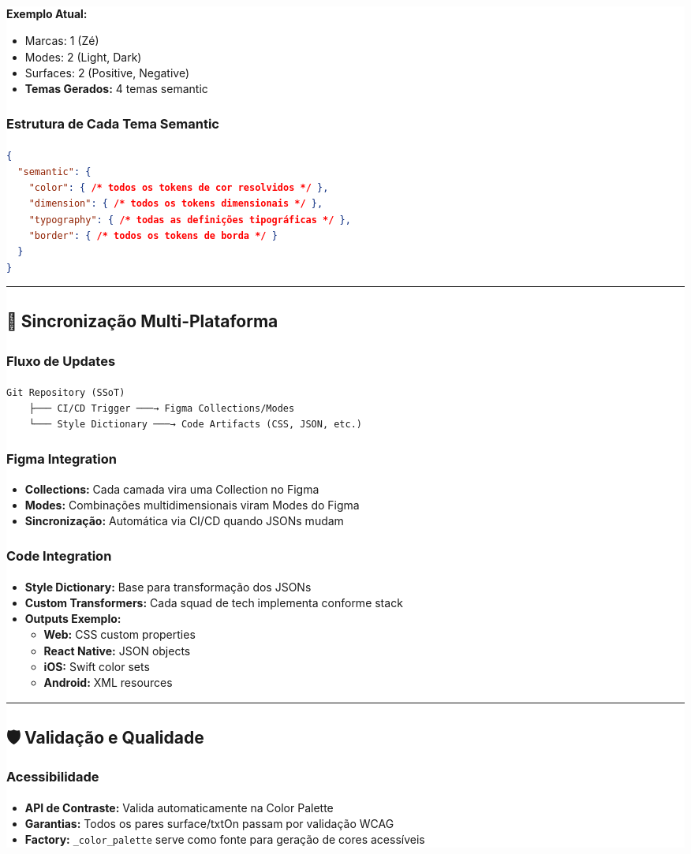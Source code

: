 **Exemplo Atual:**
- Marcas: 1 (Zé)
- Modes: 2 (Light, Dark) 
- Surfaces: 2 (Positive, Negative)
- **Temas Gerados:** 4 temas semantic

### **Estrutura de Cada Tema Semantic**
```json
{
  "semantic": {
    "color": { /* todos os tokens de cor resolvidos */ },
    "dimension": { /* todos os tokens dimensionais */ },
    "typography": { /* todas as definições tipográficas */ },
    "border": { /* todos os tokens de borda */ }
  }
}
```

---

## 🔄 Sincronização Multi-Plataforma

### **Fluxo de Updates**
```
Git Repository (SSoT)
    ├─── CI/CD Trigger ───→ Figma Collections/Modes
    └─── Style Dictionary ───→ Code Artifacts (CSS, JSON, etc.)
```

### **Figma Integration**
- **Collections:** Cada camada vira uma Collection no Figma
- **Modes:** Combinações multidimensionais viram Modes do Figma
- **Sincronização:** Automática via CI/CD quando JSONs mudam

### **Code Integration**
- **Style Dictionary:** Base para transformação dos JSONs
- **Custom Transformers:** Cada squad de tech implementa conforme stack
- **Outputs Exemplo:**
  - **Web:** CSS custom properties
  - **React Native:** JSON objects
  - **iOS:** Swift color sets
  - **Android:** XML resources

---

## 🛡️ Validação e Qualidade

### **Acessibilidade**
- **API de Contraste:** Valida automaticamente na Color Palette
- **Garantias:** Todos os pares surface/txtOn passam por validação WCAG
- **Factory:** `_color_palette` serve como fonte para geração de cores acessíveis

